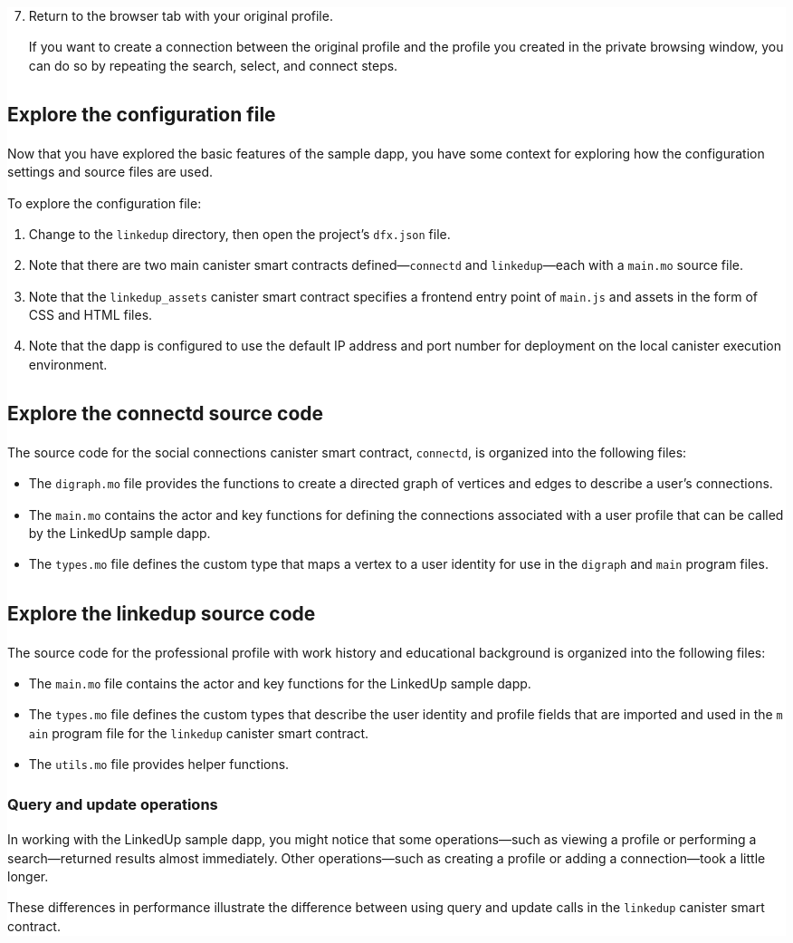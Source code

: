 7.  Return to the browser tab with your original profile.

    If you want to create a connection between the original profile and the profile you created in the private browsing window, you can do so by repeating the search, select, and connect steps.

## Explore the configuration file

Now that you have explored the basic features of the sample dapp, you have some context for exploring how the configuration settings and source files are used.

To explore the configuration file:

1.  Change to the `linkedup` directory, then open the project’s `dfx.json` file.

2.  Note that there are two main canister smart contracts defined—`connectd` and `linkedup`—each with a `main.mo` source file.

3.  Note that the `linkedup_assets` canister smart contract specifies a frontend entry point of `main.js` and assets in the form of CSS and HTML files.

4.  Note that the dapp is configured to use the default IP address and port number for deployment on the local canister execution environment.

## Explore the connectd source code

The source code for the social connections canister smart contract, `connectd`, is organized into the following files:

-   The `digraph.mo` file provides the functions to create a directed graph of vertices and edges to describe a user’s connections.

-   The `main.mo` contains the actor and key functions for defining the connections associated with a user profile that can be called by the LinkedUp sample dapp.

-   The `types.mo` file defines the custom type that maps a vertex to a user identity for use in the `digraph` and `main` program files.

## Explore the linkedup source code

The source code for the professional profile with work history and educational background is organized into the following files:

-   The `main.mo` file contains the actor and key functions for the LinkedUp sample dapp.

-   The `types.mo` file defines the custom types that describe the user identity and profile fields that are imported and used in the `main` program file for the `linkedup` canister smart contract.

-   The `utils.mo` file provides helper functions.

### Query and update operations

In working with the LinkedUp sample dapp, you might notice that some operations—such as viewing a profile or performing a search—returned results almost immediately. Other operations—such as creating a profile or adding a connection—took a little longer.

These differences in performance illustrate the difference between using query and update calls in the `linkedup` canister smart contract.
